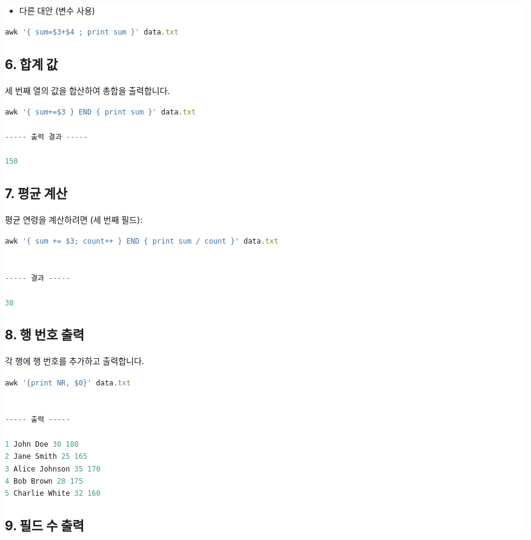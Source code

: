 - 다른 대안 (변수 사용)

```js
awk '{ sum=$3+$4 ; print sum }' data.txt
```

<div class="content-ad"></div>

## 6. 합계 값

세 번째 열의 값을 합산하여 총합을 출력합니다.

```js
awk '{ sum+=$3 } END { print sum }' data.txt

----- 출력 결과 -----

150
```

## 7. 평균 계산

<div class="content-ad"></div>

평균 연령을 계산하려면 (세 번째 필드):

```js
awk '{ sum += $3; count++ } END { print sum / count }' data.txt


----- 결과 -----

30
```

## 8. 행 번호 출력

각 행에 행 번호를 추가하고 출력합니다.

<div class="content-ad"></div>

```js
awk '{print NR, $0}' data.txt


----- 출력 -----

1 John Doe 30 180
2 Jane Smith 25 165
3 Alice Johnson 35 170
4 Bob Brown 28 175
5 Charlie White 32 160
```

## 9. 필드 수 출력

